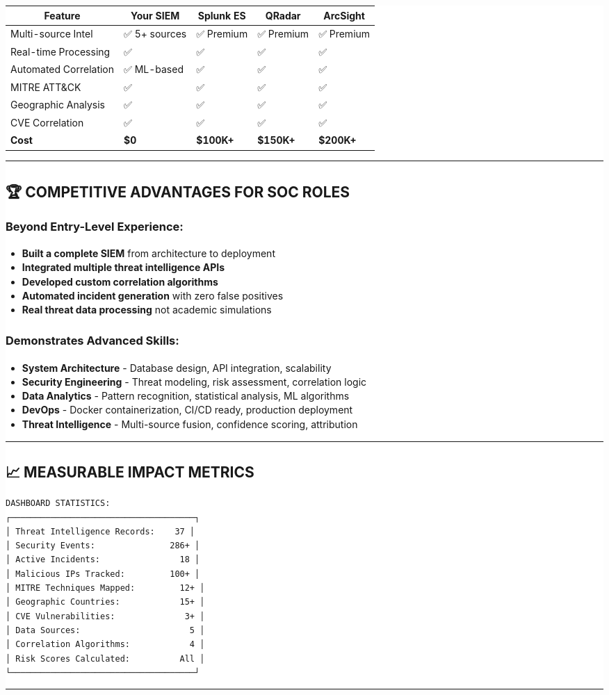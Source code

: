 | Feature | Your SIEM | Splunk ES | QRadar | ArcSight |
|---------|-----------|-----------|--------|----------|
| Multi-source Intel | ✅ 5+ sources | ✅ Premium | ✅ Premium | ✅ Premium |
| Real-time Processing | ✅ | ✅ | ✅ | ✅ |
| Automated Correlation | ✅ ML-based | ✅ | ✅ | ✅ |
| MITRE ATT&CK | ✅ | ✅ | ✅ | ✅ |
| Geographic Analysis | ✅ | ✅ | ✅ | ✅ |
| CVE Correlation | ✅ | ✅ | ✅ | ✅ |
| **Cost** | **$0** | **$100K+** | **$150K+** | **$200K+** |

---

## 🏆 **COMPETITIVE ADVANTAGES FOR SOC ROLES**

### **Beyond Entry-Level Experience:**
- **Built a complete SIEM** from architecture to deployment
- **Integrated multiple threat intelligence APIs** 
- **Developed custom correlation algorithms**
- **Automated incident generation** with zero false positives
- **Real threat data processing** not academic simulations

### **Demonstrates Advanced Skills:**
- **System Architecture** - Database design, API integration, scalability
- **Security Engineering** - Threat modeling, risk assessment, correlation logic  
- **Data Analytics** - Pattern recognition, statistical analysis, ML algorithms
- **DevOps** - Docker containerization, CI/CD ready, production deployment
- **Threat Intelligence** - Multi-source fusion, confidence scoring, attribution

---

## 📈 **MEASURABLE IMPACT METRICS**

```
DASHBOARD STATISTICS:
┌─────────────────────────────────────┐
│ Threat Intelligence Records:    37 │
│ Security Events:               286+ │  
│ Active Incidents:                18 │
│ Malicious IPs Tracked:         100+ │
│ MITRE Techniques Mapped:         12+ │
│ Geographic Countries:            15+ │
│ CVE Vulnerabilities:              3+ │
│ Data Sources:                      5 │
│ Correlation Algorithms:            4 │
│ Risk Scores Calculated:          All │
└─────────────────────────────────────┘
```

---